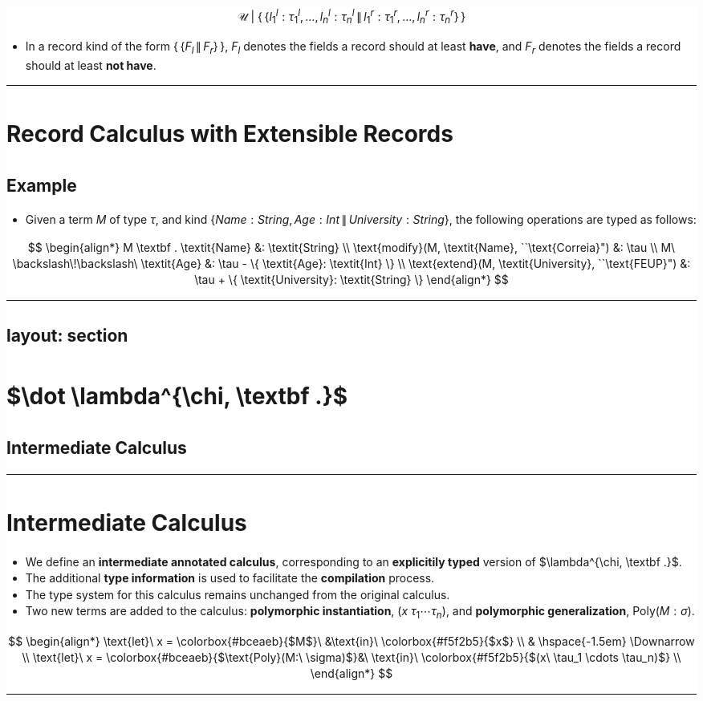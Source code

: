 $$
\mathcal U\ |\ \{\!\!\{ l_1^l: \tau_1^l, \dots, l_n^l: \tau_n^l \,\|\, l_1^r: \tau_1^r, \dots, l_n^r: \tau_n^r\}\!\!\}
$$

- In a record kind of the form $\{\!\!\{ F_l \,\|\, F_r \}\!\!\}$, $F_l$ denotes the fields a record should at least **have**, and $F_r$ denotes the fields a record should at least **not have**.

---

# Record Calculus with Extensible Records

## Example

- Given a term $M$ of type $\tau$, and kind $\{ \textit{Name}: \textit{String}, \textit{Age}: \textit{Int} \,\|\, \textit{University}: \textit{String} \}$, the following operations are typed as follows:

$$
\begin{align*}
M \textbf . \textit{Name}                             &: \textit{String} \\
\text{modify}(M, \textit{Name}, ``\text{Correia}")    &: \tau \\
M\ \backslash\!\backslash\ \textit{Age}               &: \tau - \{ \textit{Age}: \textit{Int} \} \\
\text{extend}(M, \textit{University}, ``\text{FEUP}") &: \tau + \{ \textit{University}: \textit{String} \}
\end{align*}
$$

---
layout: section
---

# $\dot \lambda^{\chi, \textbf .}$

## Intermediate Calculus

---

# Intermediate Calculus

- We define an **intermediate annotated calculus**, corresponding to an **explicitily typed** version of $\lambda^{\chi, \textbf .}$.
- The additional **type information** is used to facilitate the **compilation** process.
- The type system for this calculus remains unchanged from the original calculus.
- Two new terms are added to the calculus: **polymorphic instantiation**, $(x\ \tau_1 \cdots \tau_n)$, and **polymorphic generalization**, $\text{Poly}(M: \sigma)$.

$$
\begin{align*}
\text{let}\ x = \colorbox{#bceaeb}{$M$}\ &\text{in}\ \colorbox{#f5f2b5}{$x$} \\
& \hspace{-1.5em} \Downarrow  \\
\text{let}\ x = \colorbox{#bceaeb}{$\text{Poly}(M:\ \sigma)$}&\ \text{in}\ \colorbox{#f5f2b5}{$(x\ \tau_1 \cdots \tau_n)$} \\
\end{align*}
$$

---